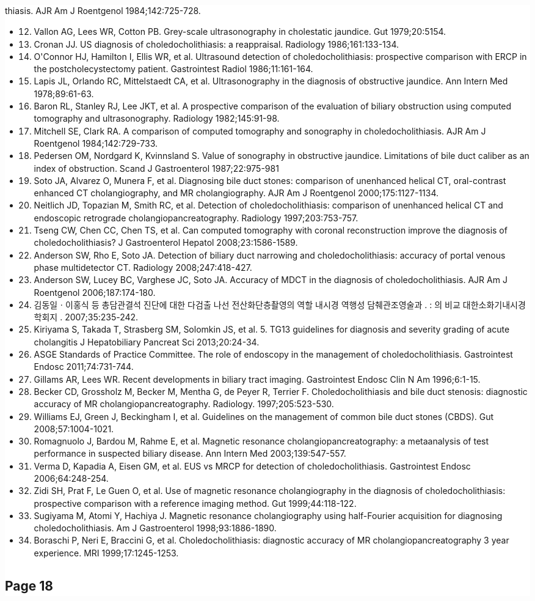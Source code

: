 thiasis. AJR Am J Roentgenol 1984;142:725-728.

- 12. Vallon AG, Lees WR, Cotton PB. Grey-scale ultrasonography in cholestatic jaundice. Gut 1979;20:5154.
- 13. Cronan JJ. US diagnosis of choledocholithiasis: a reappraisal. Radiology 1986;161:133-134.
- 14. O'Connor HJ, Hamilton I, Ellis WR, et al. Ultrasound detection of choledocholithiasis: prospective comparison with ERCP in the postcholecystectomy patient. Gastrointest Radiol 1986;11:161-164.
- 15. Lapis JL, Orlando RC, Mittelstaedt CA, et al. Ultrasonography in the diagnosis of obstructive jaundice. Ann Intern Med 1978;89:61-63.
- 16. Baron RL, Stanley RJ, Lee JKT, et al. A prospective comparison of the evaluation of biliary obstruction using computed tomography and ultrasonography. Radiology 1982;145:91-98.
- 17.  Mitchell SE, Clark RA. A comparison of computed tomography and sonography in choledocholithiasis. AJR Am J Roentgenol 1984;142:729-733.
- 18. Pedersen OM, Nordgard K, Kvinnsland S. Value of sonography in obstructive jaundice. Limitations of bile duct caliber as an index of obstruction. Scand J Gastroenterol 1987;22:975-981
- 19. Soto JA, Alvarez O, Munera F, et al. Diagnosing bile duct stones: comparison of unenhanced helical CT, oral-contrast enhanced CT cholangiography, and MR cholangiography. AJR Am J Roentgenol 2000;175:1127-1134.
- 20. Neitlich JD, Topazian M, Smith RC, et al. Detection of choledocholithiasis: comparison of unenhanced helical CT and endoscopic retrograde cholangiopancreatography. Radiology 1997;203:753-757.
- 21. Tseng CW, Chen CC, Chen TS, et al. Can computed tomography with coronal reconstruction improve the diagnosis of choledocholithiasis? J Gastroenterol Hepatol 2008;23:1586-1589.
- 22. Anderson SW, Rho E, Soto JA. Detection of biliary duct narrowing and choledocholithiasis: accuracy of portal venous phase multidetector CT. Radiology 2008;247:418-427.
- 23. Anderson SW, Lucey BC, Varghese JC, Soto JA. Accuracy of MDCT in the diagnosis of choledocholithiasis. AJR Am J Roentgenol 2006;187:174-180.
- 24. 김동일ㆍ이홍식 등 총담관결석 진단에 대한 다검출 나선 전산화단층촬영의 역할 내시경 역행성 담췌관조영술과 . : 의 비교 대한소화기내시경학회지 . 2007;35:235-242.
- 25. Kiriyama S, Takada T, Strasberg SM, Solomkin JS, et al. 5. TG13 guidelines for diagnosis and severity grading of acute cholangitis J Hepatobiliary Pancreat Sci 2013;20:24-34.
- 26. ASGE Standards of Practice Committee. The role of endoscopy in the management of choledocholithiasis. Gastrointest Endosc 2011;74:731-744.
- 27.  Gillams AR, Lees WR. Recent developments in biliary tract imaging. Gastrointest Endosc Clin N Am 1996;6:1-15.
- 28. Becker CD, Grossholz M, Becker M, Mentha G, de Peyer R, Terrier F. Choledocholithiasis and bile duct stenosis: diagnostic accuracy of MR cholangiopancreatography. Radiology. 1997;205:523-530.
- 29. Williams EJ, Green J, Beckingham I, et al. Guidelines on the management of common bile duct stones (CBDS). Gut 2008;57:1004-1021.
- 30. Romagnuolo J, Bardou M, Rahme E, et al. Magnetic resonance cholangiopancreatography: a metaanalysis of test performance in suspected biliary disease. Ann Intern Med 2003;139:547-557.
- 31. Verma D, Kapadia A, Eisen GM, et al. EUS vs MRCP for detection of choledocholithiasis. Gastrointest Endosc 2006;64:248-254.
- 32. Zidi SH, Prat F, Le Guen O, et al. Use of magnetic resonance cholangiography in the diagnosis of choledocholithiasis: prospective comparison with a reference imaging method. Gut 1999;44:118-122.
- 33. Sugiyama M, Atomi Y, Hachiya J. Magnetic resonance cholangiography using half-Fourier acquisition for diagnosing choledocholithiasis. Am J Gastroenterol 1998;93:1886-1890.
- 34. Boraschi P, Neri E, Braccini G, et al. Choledocholithiasis: diagnostic accuracy of MR cholangiopancreatography 3 year experience. MRI 1999;17:1245-1253.

## Page 18
